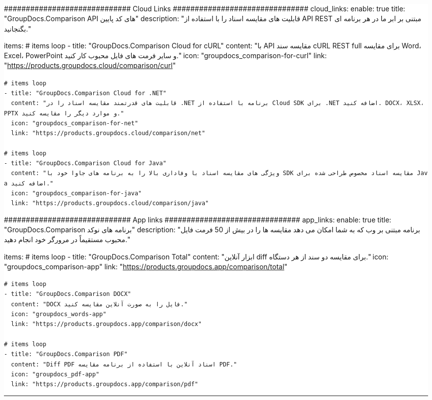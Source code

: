 ############################# Cloud Links ###############################
cloud_links:
  enable: true
  title: "GroupDocs.Comparison API های کد پایین"
  description: "قابلیت های مقایسه اسناد را با استفاده از API REST مبتنی بر ابر ما در هر برنامه ای بگنجانید."
  
  items:
    # items loop
    - title: "GroupDocs.Comparison Cloud for cURL"
      content: "با API مقایسه سند cURL REST full برای مقایسه Word، Excel، PowerPoint و سایر فرمت های فایل محبوب کار کنید."
      icon: "groupdocs_comparison-for-curl"
      link: "https://products.groupdocs.cloud/comparison/curl"

    # items loop
    - title: "GroupDocs.Comparison Cloud for .NET"
      content: "قابلیت های قدرتمند مقایسه اسناد را در .NET برنامه با استفاده از Cloud SDK برای .NET اضافه کنید. DOCX، XLSX، PPTX و موارد دیگر را مقایسه کنید."
      icon: "groupdocs_comparison-for-net"
      link: "https://products.groupdocs.cloud/comparison/net"

    # items loop
    - title: "GroupDocs.Comparison Cloud for Java"
      content: "ویژگی های مقایسه اسناد با وفاداری بالا را به برنامه های جاوا خود با SDK مقایسه اسناد مخصوص طراحی شده برای Java اضافه کنید."
      icon: "groupdocs_comparison-for-java"
      link: "https://products.groupdocs.cloud/comparison/java"

############################# App links ###############################
app_links:
  enable: true
  title: "GroupDocs.Comparison برنامه های نوکد"
  description: "برنامه مبتنی بر وب که به شما امکان می دهد مقایسه ها را در بیش از 50 فرمت فایل محبوب مستقیماً در مرورگر خود انجام دهید."

  items:
    # items loop
    - title: "GroupDocs.Comparison Total"
      content: "ابزار آنلاین diff برای مقایسه دو سند از هر دستگاه."
      icon: "groupdocs_comparison-app"
      link: "https://products.groupdocs.app/comparison/total"

    # items loop
    - title: "GroupDocs.Comparison DOCX"
      content: "DOCX فایل را به صورت آنلاین مقایسه کنید."
      icon: "groupdocs_words-app"
      link: "https://products.groupdocs.app/comparison/docx"

    # items loop
    - title: "GroupDocs.Comparison PDF"
      content: "Diff PDF اسناد آنلاین با استفاده از برنامه مقایسه PDF."
      icon: "groupdocs_pdf-app"
      link: "https://products.groupdocs.app/comparison/pdf"


      


---